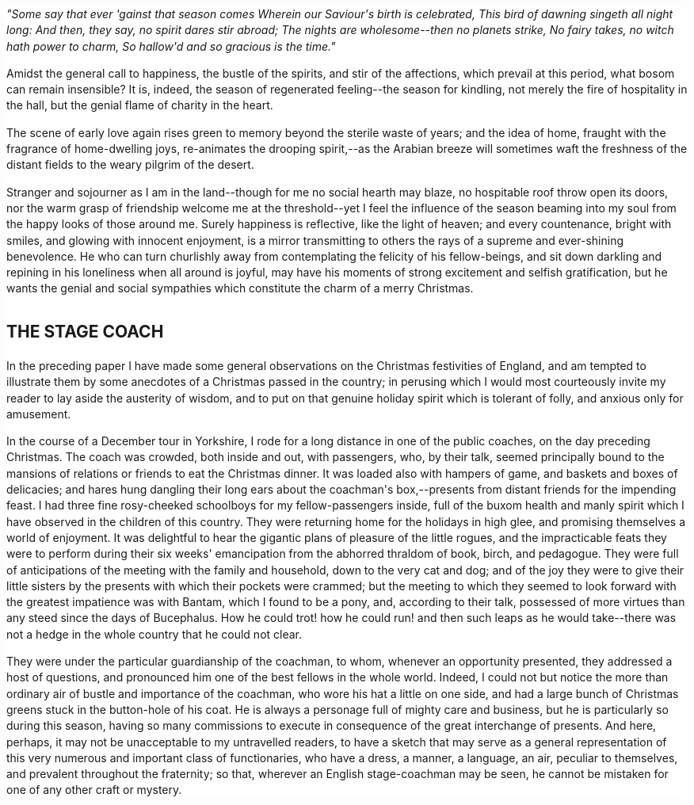 _"Some say that ever 'gainst that season comes_
_Wherein our Saviour's birth is celebrated,_
_This bird of dawning singeth all night long:_
_And then, they say, no spirit dares stir abroad;_
_The nights are wholesome--then no planets strike,_
_No fairy takes, no witch hath power to charm,_
_So hallow'd and so gracious is the time."_

Amidst the general call to happiness, the bustle of the spirits, and stir of the affections, which prevail at this period, what bosom can remain insensible? It is, indeed, the season of regenerated feeling--the season for kindling, not merely the fire of hospitality in the hall, but the genial flame of charity in the heart.

The scene of early love again rises green to memory beyond the sterile waste of years; and the idea of home, fraught with the fragrance of home-dwelling joys, re-animates the drooping spirit,--as the Arabian breeze will sometimes waft the freshness of the distant fields to the weary pilgrim of the desert.

Stranger and sojourner as I am in the land--though for me no social hearth may blaze, no hospitable roof throw open its doors, nor the warm grasp of friendship welcome me at the threshold--yet I feel the influence of the season beaming into my soul from the happy looks of those around me. Surely happiness is reflective, like the light of heaven; and every countenance, bright with smiles, and glowing with innocent enjoyment, is a mirror transmitting to others the rays of a supreme and ever-shining benevolence. He who can turn churlishly away from contemplating the felicity of his fellow-beings, and sit down darkling and repining in his loneliness when all around is joyful, may have his moments of strong excitement and selfish gratification, but he wants the genial and social sympathies which constitute the charm of a merry Christmas.


## THE STAGE COACH

In the preceding paper I have made some general observations on the Christmas festivities of England, and am tempted to illustrate them by some anecdotes of a Christmas passed in the country; in perusing which I would most courteously invite my reader to lay aside the austerity of wisdom, and to put on that genuine holiday spirit which is tolerant of folly, and anxious only for amusement.

In the course of a December tour in Yorkshire, I rode for a long distance in one of the public coaches, on the day preceding Christmas. The coach was crowded, both inside and out, with passengers, who, by their talk, seemed principally bound to the mansions of relations or friends to eat the Christmas dinner. It was loaded also with hampers of game, and baskets and boxes of delicacies; and hares hung dangling their long ears about the coachman's box,--presents from distant friends for the impending feast. I had three fine rosy-cheeked schoolboys for my fellow-passengers inside, full of the buxom health and manly spirit which I have observed in the children of this country. They were returning home for the holidays in high glee, and promising themselves a world of enjoyment. It was delightful to hear the gigantic plans of pleasure of the little rogues, and the impracticable feats they were to perform during their six weeks' emancipation from the abhorred thraldom of book, birch, and pedagogue. They were full of anticipations of the meeting with the family and household, down to the very cat and dog; and of the joy they were to give their little sisters by the presents with which their pockets were crammed; but the meeting to which they seemed to look forward with the greatest impatience was with Bantam, which I found to be a pony, and, according to their talk, possessed of more virtues than any steed since the days of Bucephalus. How he could trot! how he could run! and then such leaps as he would take--there was not a hedge in the whole country that he could not clear.

They were under the particular guardianship of the coachman, to whom, whenever an opportunity presented, they addressed a host of questions, and pronounced him one of the best fellows in the whole world. Indeed, I could not but notice the more than ordinary air of bustle and importance of the coachman, who wore his hat a little on one side, and had a large bunch of Christmas greens stuck in the button-hole of his coat. He is always a personage full of mighty care and business, but he is particularly so during this season, having so many commissions to execute in consequence of the great interchange of presents. And here, perhaps, it may not be unacceptable to my untravelled readers, to have a sketch that may serve as a general representation of this very numerous and important class of functionaries, who have a dress, a manner, a language, an air, peculiar to themselves, and prevalent throughout the fraternity; so that, wherever an English stage-coachman may be seen, he cannot be mistaken for one of any other craft or mystery.

